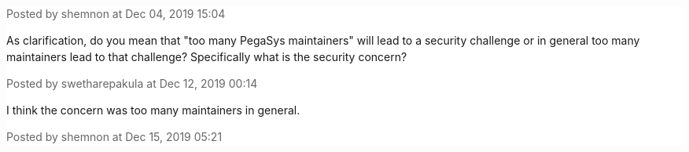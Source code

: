 <div class="smallfont" data-align="left" style="color: #666666; width: 98%; margin-bottom: 10px;">
Posted by shemnon at Dec 04, 2019 15:04 </div ></td>
</tr>
<tr class="odd">
<td style="border-top: 1px dashed #666666"><span id="comment-24778895"></span>
<p>As clarification, do you mean that "too many PegaSys maintainers" will lead to a security challenge or in general too many maintainers
lead to that challenge? Specifically what is the security concern?</p>
<div class="smallfont" data-align="left" style="color: #666666; width: 98%; margin-bottom: 10px;">
Posted by swetharepakula at Dec 12, 2019 00:14 </div ></td>
</tr>
<tr class="even">
<td style="border-top: 1px dashed #666666"><span id="comment-24779164"></span>
<p>I think the concern was too many maintainers in general.</p>
<div class="smallfont" data-align="left" style="color: #666666; width: 98%; margin-bottom: 10px;">
Posted by shemnon at Dec 15, 2019 05:21 </div ></td>
</tr>
</tbody>
</table>




